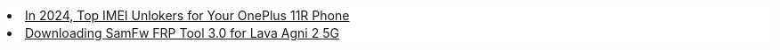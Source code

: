 <li><a href="https://sim-unlock.techidaily.com/in-2024-top-imei-unlokers-for-your-oneplus-11r-phone-by-drfone-android/"><u>In 2024, Top IMEI Unlokers for Your OnePlus 11R Phone</u></a></li>
<li><a href="https://android-unlock.techidaily.com/downloading-samfw-frp-tool-30-for-lava-agni-2-5g-by-drfone-android/"><u>Downloading SamFw FRP Tool 3.0 for Lava Agni 2 5G</u></a></li>
</ul></div>

